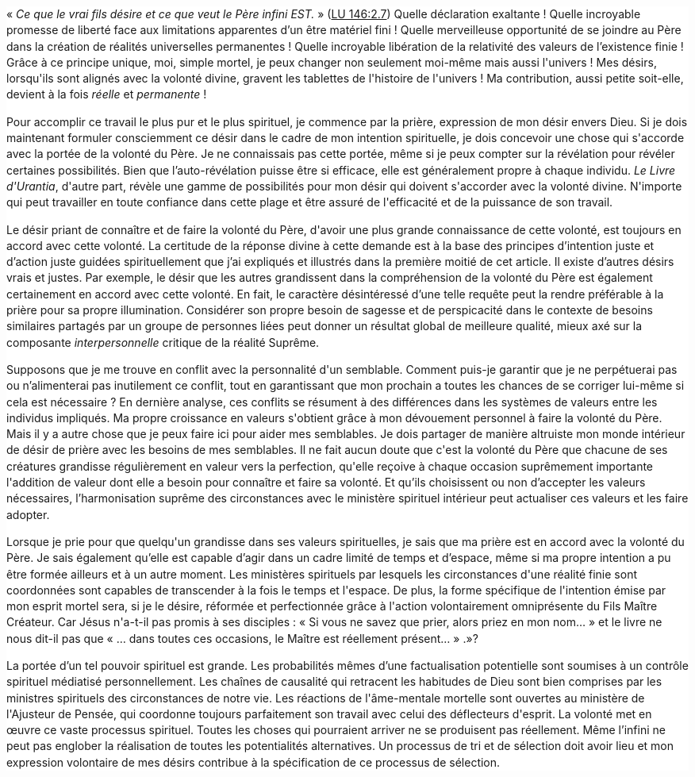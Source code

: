 « _Ce que le vrai fils désire et ce que veut le Père infini EST._ » ([LU 146:2.7](/fr/The_Urantia_Book/146#p2_7)) Quelle déclaration exaltante ! Quelle incroyable promesse de liberté face aux limitations apparentes d’un être matériel fini ! Quelle merveilleuse opportunité de se joindre au Père dans la création de réalités universelles permanentes ! Quelle incroyable libération de la relativité des valeurs de l’existence finie ! Grâce à ce principe unique, moi, simple mortel, je peux changer non seulement moi-même mais aussi l'univers ! Mes désirs, lorsqu'ils sont alignés avec la volonté divine, gravent les tablettes de l'histoire de l'univers ! Ma contribution, aussi petite soit-elle, devient à la fois _réelle_ et _permanente_ !

Pour accomplir ce travail le plus pur et le plus spirituel, je commence par la prière, expression de mon désir envers Dieu. Si je dois maintenant formuler consciemment ce désir dans le cadre de mon intention spirituelle, je dois concevoir une chose qui s'accorde avec la portée de la volonté du Père. Je ne connaissais pas cette portée, même si je peux compter sur la révélation pour révéler certaines possibilités. Bien que l’auto-révélation puisse être si efficace, elle est généralement propre à chaque individu. _Le Livre d'Urantia_, d'autre part, révèle une gamme de possibilités pour mon désir qui doivent s'accorder avec la volonté divine. N'importe qui peut travailler en toute confiance dans cette plage et être assuré de l'efficacité et de la puissance de son travail.

Le désir priant de connaître et de faire la volonté du Père, d'avoir une plus grande connaissance de cette volonté, est toujours en accord avec cette volonté. La certitude de la réponse divine à cette demande est à la base des principes d’intention juste et d’action juste guidées spirituellement que j’ai expliqués et illustrés dans la première moitié de cet article. Il existe d’autres désirs vrais et justes. Par exemple, le désir que les autres grandissent dans la compréhension de la volonté du Père est également certainement en accord avec cette volonté. En fait, le caractère désintéressé d’une telle requête peut la rendre préférable à la prière pour sa propre illumination. Considérer son propre besoin de sagesse et de perspicacité dans le contexte de besoins similaires partagés par un groupe de personnes liées peut donner un résultat global de meilleure qualité, mieux axé sur la composante _interpersonnelle_ critique de la réalité Suprême.

Supposons que je me trouve en conflit avec la personnalité d'un semblable. Comment puis-je garantir que je ne perpétuerai pas ou n’alimenterai pas inutilement ce conflit, tout en garantissant que mon prochain a toutes les chances de se corriger lui-même si cela est nécessaire ? En dernière analyse, ces conflits se résument à des différences dans les systèmes de valeurs entre les individus impliqués. Ma propre croissance en valeurs s'obtient grâce à mon dévouement personnel à faire la volonté du Père. Mais il y a autre chose que je peux faire ici pour aider mes semblables. Je dois partager de manière altruiste mon monde intérieur de désir de prière avec les besoins de mes semblables. Il ne fait aucun doute que c'est la volonté du Père que chacune de ses créatures grandisse régulièrement en valeur vers la perfection, qu'elle reçoive à chaque occasion suprêmement importante l'addition de valeur dont elle a besoin pour connaître et faire sa volonté. Et qu’ils choisissent ou non d’accepter les valeurs nécessaires, l’harmonisation suprême des circonstances avec le ministère spirituel intérieur peut actualiser ces valeurs et les faire adopter.

Lorsque je prie pour que quelqu'un grandisse dans ses valeurs spirituelles, je sais que ma prière est en accord avec la volonté du Père. Je sais également qu’elle est capable d’agir dans un cadre limité de temps et d’espace, même si ma propre intention a pu être formée ailleurs et à un autre moment. Les ministères spirituels par lesquels les circonstances d'une réalité finie sont coordonnées sont capables de transcender à la fois le temps et l'espace. De plus, la forme spécifique de l'intention émise par mon esprit mortel sera, si je le désire, réformée et perfectionnée grâce à l'action volontairement omniprésente du Fils Maître Créateur. Car Jésus n'a-t-il pas promis à ses disciples : « Si vous ne savez que prier, alors priez en mon nom… » et le livre ne nous dit-il pas que « … dans toutes ces occasions, le Maître est réellement présent… » .»?

La portée d’un tel pouvoir spirituel est grande. Les probabilités mêmes d’une factualisation potentielle sont soumises à un contrôle spirituel médiatisé personnellement. Les chaînes de causalité qui retracent les habitudes de Dieu sont bien comprises par les ministres spirituels des circonstances de notre vie. Les réactions de l'âme-mentale mortelle sont ouvertes au ministère de l'Ajusteur de Pensée, qui coordonne toujours parfaitement son travail avec celui des déflecteurs d'esprit. La volonté met en œuvre ce vaste processus spirituel. Toutes les choses qui pourraient arriver ne se produisent pas réellement. Même l’infini ne peut pas englober la réalisation de toutes les potentialités alternatives. Un processus de tri et de sélection doit avoir lieu et mon expression volontaire de mes désirs contribue à la spécification de ce processus de sélection.
